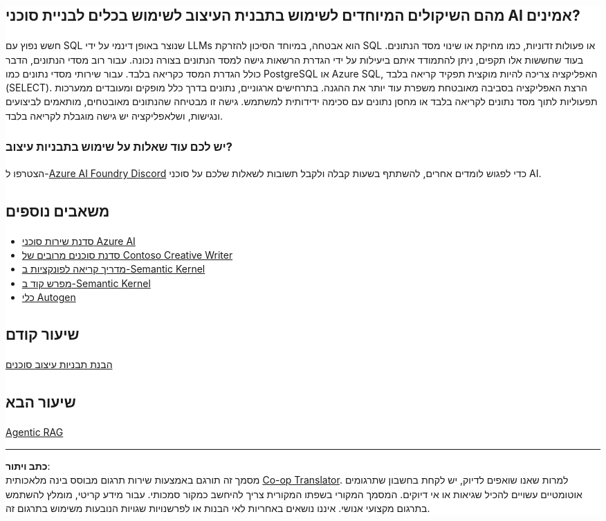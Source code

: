 ## מהם השיקולים המיוחדים לשימוש בתבנית העיצוב לשימוש בכלים לבניית סוכני AI אמינים?

חשש נפוץ עם SQL שנוצר באופן דינמי על ידי LLMs הוא אבטחה, במיוחד הסיכון להזרקת SQL או פעולות זדוניות, כמו מחיקת או שינוי מסד הנתונים. בעוד שחששות אלו תקפים, ניתן להתמודד איתם ביעילות על ידי הגדרת הרשאות גישה למסד הנתונים בצורה נכונה. עבור רוב מסדי הנתונים, הדבר כולל הגדרת המסד כקריאה בלבד. עבור שירותי מסדי נתונים כמו PostgreSQL או Azure SQL, האפליקציה צריכה להיות מוקצית תפקיד קריאה בלבד (SELECT).
הרצת האפליקציה בסביבה מאובטחת משפרת עוד יותר את ההגנה. בתרחישים ארגוניים, נתונים בדרך כלל מופקים ומעובדים ממערכות תפעוליות לתוך מסד נתונים לקריאה בלבד או מחסן נתונים עם סכימה ידידותית למשתמש. גישה זו מבטיחה שהנתונים מאובטחים, מותאמים לביצועים ונגישות, ושלאפליקציה יש גישה מוגבלת לקריאה בלבד.

### יש לכם עוד שאלות על שימוש בתבניות עיצוב?

הצטרפו ל-[Azure AI Foundry Discord](https://aka.ms/ai-agents/discord) כדי לפגוש לומדים אחרים, להשתתף בשעות קבלה ולקבל תשובות לשאלות שלכם על סוכני AI.

## משאבים נוספים

- <a href="https://microsoft.github.io/build-your-first-agent-with-azure-ai-agent-service-workshop/" target="_blank">סדנת שירות סוכני Azure AI</a>
- <a href="https://github.com/Azure-Samples/contoso-creative-writer/tree/main/docs/workshop" target="_blank">סדנת סוכנים מרובים של Contoso Creative Writer</a>
- <a href="https://learn.microsoft.com/semantic-kernel/concepts/ai-services/chat-completion/function-calling/?pivots=programming-language-python#1-serializing-the-functions" target="_blank">מדריך קריאה לפונקציות ב-Semantic Kernel</a>
- <a href="https://github.com/microsoft/semantic-kernel/blob/main/python/samples/getting_started_with_agents/openai_assistant/step3_assistant_tool_code_interpreter.py" target="_blank">מפרש קוד ב-Semantic Kernel</a>
- <a href="https://microsoft.github.io/autogen/dev/user-guide/core-user-guide/components/tools.html" target="_blank">כלי Autogen</a>

## שיעור קודם

[הבנת תבניות עיצוב סוכנים](../03-agentic-design-patterns/README.md)

## שיעור הבא

[Agentic RAG](../05-agentic-rag/README.md)

---

**כתב ויתור**:  
מסמך זה תורגם באמצעות שירות תרגום מבוסס בינה מלאכותית [Co-op Translator](https://github.com/Azure/co-op-translator). למרות שאנו שואפים לדיוק, יש לקחת בחשבון שתרגומים אוטומטיים עשויים להכיל שגיאות או אי דיוקים. המסמך המקורי בשפתו המקורית צריך להיחשב כמקור סמכותי. עבור מידע קריטי, מומלץ להשתמש בתרגום מקצועי אנושי. איננו נושאים באחריות לאי הבנות או לפרשנויות שגויות הנובעות משימוש בתרגום זה.